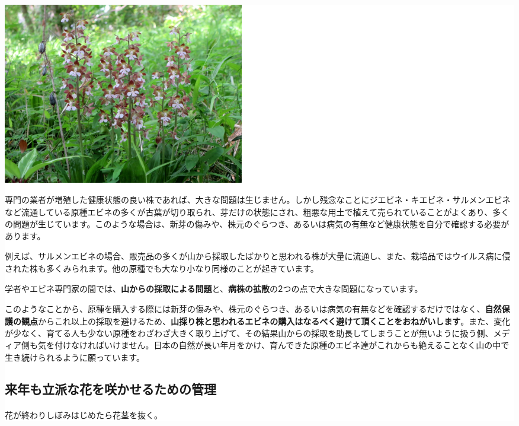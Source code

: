   <p><img src="/assets/images/JIEBINE_Calanthe_discolor_2.jpg" alt="ジエビネ - 蘭裕園 (Ranyuen)" style="max-width: 400px;" /></p>
  <p>専門の業者が増殖した健康状態の良い株であれば、大きな問題は生じません。しかし残念なことにジエビネ・キエビネ・サルメンエビネなど流通している原種エビネの多くが古葉が切り取られ、芽だけの状態にされ、粗悪な用土で植えて売られていることがよくあり、多くの問題が生じています。このような場合は、新芽の傷みや、株元のぐらつき、あるいは病気の有無など健康状態を自分で確認する必要があります。</p>
  <p>例えば、サルメンエビネの場合、販売品の多くが山から採取したばかりと思われる株が大量に流通し、また、栽培品ではウイルス病に侵された株も多くみられます。他の原種でも大なり小なり同様のことが起きています。</p>
  <p>学者やエビネ専門家の間では、<b>山からの採取による問題</b>と、<b>病株の拡散</b>の2つの点で大きな問題になっています。</p>
  <p>このようなことから、原種を購入する際には新芽の傷みや、株元のぐらつき、あるいは病気の有無などを確認するだけではなく、<b>自然保護の観点</b>からこれ以上の採取を避けるため、<b>山採り株と思われるエビネの購入はなるべく避けて頂くことをおねがいします</b>。また、変化が少なく、育てる人も少ない原種をわざわざ大きく取り上げて、その結果山からの採取を助長してしまうことが無いように扱う側、メディア側も気を付けなければいけません。日本の自然が長い年月をかけ、育んできた原種のエビネ達がこれからも絶えることなく山の中で生き続けられるように願っています。</p>
</div>

来年も立派な花を咲かせるための管理
--
<div class="point">
花が終わりしぼみはじめたら花茎を抜く。
</div>

<figure>